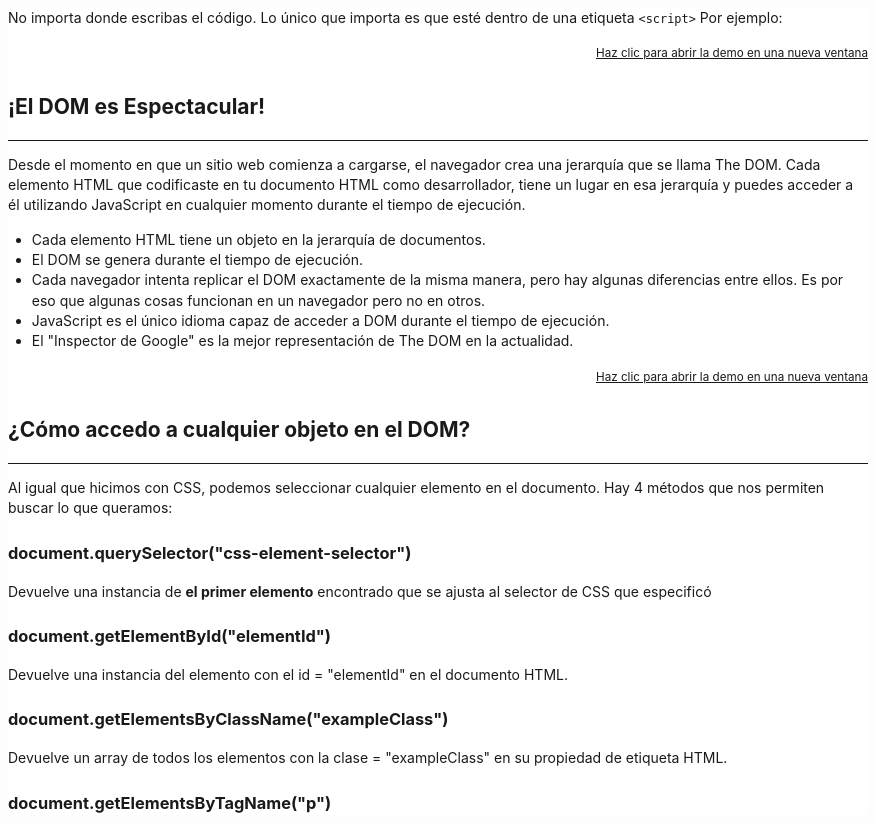 No importa donde escribas el código. Lo único que importa es que esté dentro de una etiqueta `<script>` Por ejemplo:

<iframe width="100%" height="300" src="//jsfiddle.net/BreatheCode/ge5k7ufm/6/embedded/html,result/" allowfullscreen="allowfullscreen" allowpaymentrequest frameborder="0"></iframe>

<div align="right"><small><a href="//jsfiddle.net/BreatheCode/ge5k7ufm/6/embedded/html,result/">Haz clic para abrir la demo en una nueva ventana</a></small></div>


## ¡El DOM es Espectacular!
***

Desde el momento en que un sitio web comienza a cargarse, el navegador crea una jerarquía que se llama The DOM. Cada elemento HTML que codificaste en tu documento HTML como desarrollador, tiene un lugar en esa jerarquía y puedes acceder a él utilizando JavaScript en cualquier momento durante el tiempo de ejecución.

+ Cada elemento HTML tiene un objeto en la jerarquía de documentos.
+ El DOM se genera durante el tiempo de ejecución.
+ Cada navegador intenta replicar el DOM exactamente de la misma manera, pero hay algunas diferencias entre ellos. Es por eso que algunas cosas funcionan en un navegador pero no en otros.
+ JavaScript es el único idioma capaz de acceder a DOM durante el tiempo de ejecución.
+ El "Inspector de Google" es la mejor representación de The DOM en la actualidad.

<iframe width="578" height="325" src="https://www.youtube.com/embed/Ibxagg2ep5g" frameborder="0" allow="accelerometer; autoplay; encrypted-media; gyroscope; picture-in-picture" allowfullscreen></iframe>

<div align="right"><small><a href="https://www.youtube.com/embed/Ibxagg2ep5g">Haz clic para abrir la demo en una nueva ventana</a></small></div>

## ¿Cómo accedo a cualquier objeto en el DOM?
***

Al igual que hicimos con CSS, podemos seleccionar cualquier elemento en el documento. Hay 4 métodos que nos permiten buscar lo que queramos:

### document.querySelector("css-element-selector")

Devuelve una instancia de **el primer elemento** encontrado que se ajusta al selector de CSS que especificó

### document.getElementById("elementId")

Devuelve una instancia del elemento con el id = "elementId" en el documento HTML.

### document.getElementsByClassName("exampleClass")

Devuelve un array de todos los elementos con la clase = "exampleClass" en su propiedad de etiqueta HTML.

### document.getElementsByTagName("p")
